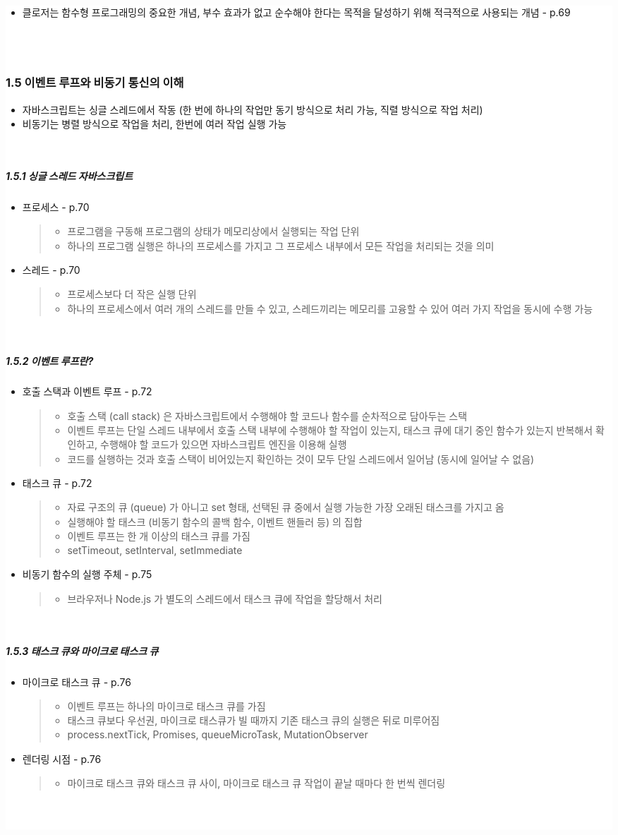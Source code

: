 - 클로저는 함수형 프로그래밍의 중요한 개념, 부수 효과가 없고 순수해야 한다는 목적을 달성하기 위해 적극적으로 사용되는 개념 - p.69

<br />
<br />

### 1.5 이벤트 루프와 비동기 통신의 이해

- 자바스크립트는 싱글 스레드에서 작동 (한 번에 하나의 작업만 동기 방식으로 처리 가능, 직렬 방식으로 작업 처리)
- 비동기는 병렬 방식으로 작업을 처리, 한번에 여러 작업 실행 가능

<br />

##### 1.5.1 싱글 스레드 자바스크립트

- 프로세스 - p.70

  > - 프로그램을 구동해 프로그램의 상태가 메모리상에서 실행되는 작업 단위
  > - 하나의 프로그램 실행은 하나의 프로세스를 가지고 그 프로세스 내부에서 모든 작업을 처리되는 것을 의미

- 스레드 - p.70
  > - 프로세스보다 더 작은 실행 단위
  > - 하나의 프로세스에서 여러 개의 스레드를 만들 수 있고, 스레드끼리는 메모리를 고융할 수 있어 여러 가지 작업을 동시에 수행 가능

<br />

##### 1.5.2 이벤트 루프란?

- 호출 스택과 이벤트 루프 - p.72

  > - 호출 스택 (call stack) 은 자바스크립트에서 수행해야 할 코드나 함수를 순차적으로 담아두는 스택
  > - 이벤트 루프는 단일 스레드 내부에서 호출 스택 내부에 수행해야 할 작업이 있는지, 태스크 큐에 대기 중인 함수가 있는지 반복해서 확인하고, 수행해야 할 코드가 있으면 자바스크립트 엔진을 이용해 실행
  > - 코드를 실행하는 것과 호출 스택이 비어있는지 확인하는 것이 모두 단일 스레드에서 일어남 (동시에 일어날 수 없음)

- 태스크 큐 - p.72

  > - 자료 구조의 큐 (queue) 가 아니고 set 형태, 선택된 큐 중에서 실행 가능한 가장 오래된 태스크를 가지고 옴
  > - 실행해야 할 태스크 (비동기 함수의 콜백 함수, 이벤트 핸들러 등) 의 집합
  > - 이벤트 루프는 한 개 이상의 태스크 큐를 가짐
  > - setTimeout, setInterval, setImmediate

- 비동기 함수의 실행 주체 - p.75
  > - 브라우저나 Node.js 가 별도의 스레드에서 태스크 큐에 작업을 할당해서 처리

<br />

##### 1.5.3 태스크 큐와 마이크로 태스크 큐

- 마이크로 태스크 큐 - p.76

  > - 이벤트 루프는 하나의 마이크로 태스크 큐를 가짐
  > - 태스크 큐보다 우선권, 마이크로 태스큐가 빌 때까지 기존 태스크 큐의 실행은 뒤로 미루어짐
  > - process.nextTick, Promises, queueMicroTask, MutationObserver

- 렌더링 시점 - p.76
  > - 마이크로 태스크 큐와 태스크 큐 사이, 마이크로 태스크 큐 작업이 끝날 때마다 한 번씩 렌더링

<br />
<br />
